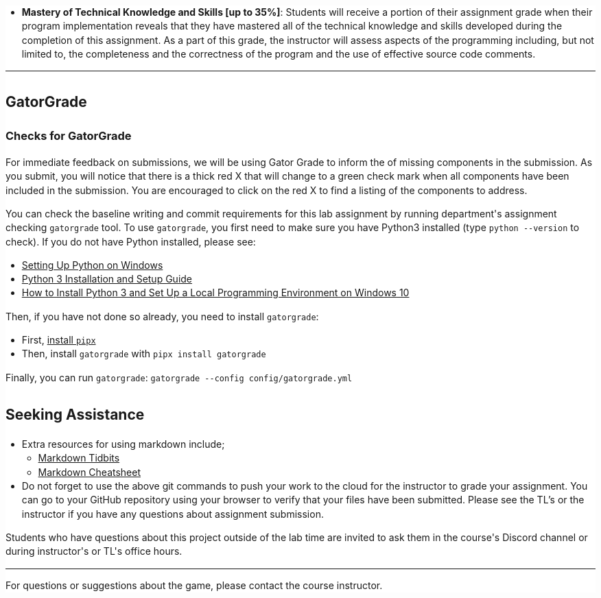 * __Mastery of Technical Knowledge and Skills [up to 35%]__: Students will receive a portion of their assignment grade when their program implementation reveals that they have mastered all of the technical knowledge and skills developed during the completion of this assignment. As a part of this grade, the instructor will assess aspects of the programming including, but not limited to, the completeness and the correctness of the program and the use of effective source code comments.

---

## GatorGrade

### Checks for GatorGrade

For immediate feedback on submissions, we will be using Gator Grade to inform the of missing components in the submission. As you submit, you will notice that there is a thick red X that will change to a green check mark when all components have been included in the submission. You are encouraged to click on the red X to find a listing of the components to address.

You can check the baseline writing and commit requirements for this lab assignment by running department's assignment checking `gatorgrade` tool. To use `gatorgrade`, you first need to make sure you have Python3 installed (type `python --version` to check). If you do not have Python installed, please see:

- [Setting Up Python on Windows](https://realpython.com/lessons/python-windows-setup/)
- [Python 3 Installation and Setup Guide](https://realpython.com/installing-python/)
- [How to Install Python 3 and Set Up a Local Programming Environment on Windows 10](https://www.digitalocean.com/community/tutorials/how-to-install-python-3-and-set-up-a-local-programming-environment-on-windows-10)

Then, if you have not done so already, you need to install `gatorgrade`:

- First, [install `pipx`](https://pypa.github.io/pipx/installation/)
- Then, install `gatorgrade` with `pipx install gatorgrade`

Finally, you can run `gatorgrade`: `gatorgrade --config config/gatorgrade.yml`

## Seeking Assistance

* Extra resources for using markdown include;
  + [Markdown Tidbits](https://www.youtube.com/watch?v=cdJEUAy5IyA)
  + [Markdown Cheatsheet](https://github.com/adam-p/markdown-here/wiki/Markdown-Cheatsheet)
* Do not forget to use the above git commands to push your work to the cloud for the instructor to grade your assignment. You can go to your GitHub repository using your browser to verify that your files have been submitted. Please see the TL’s or the instructor if you have any questions about assignment submission.

Students who have questions about this project outside of the lab time are invited to ask them in the course's Discord channel or during instructor's or TL's office hours.

---
For questions or suggestions about the game, please contact the course instructor.
